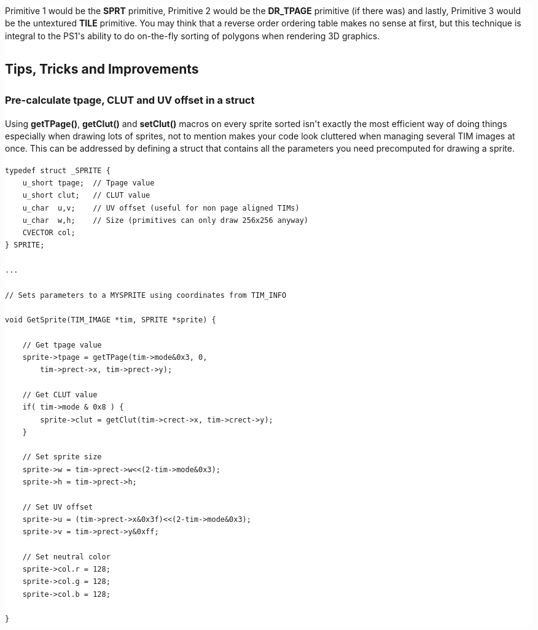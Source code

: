 Primitive 1 would be the **SPRT** primitive, Primitive 2 would be the
**DR\_TPAGE** primitive (if there was) and lastly, Primitive 3 would be
the untextured **TILE** primitive. You may think that a reverse order
ordering table makes no sense at first, but this technique is integral
to the PS1\'s ability to do on-the-fly sorting of polygons when
rendering 3D graphics.

## Tips, Tricks and Improvements

### Pre-calculate tpage, CLUT and UV offset in a struct

Using **getTPage()**, **getClut()** and **setClut()** macros on every
sprite sorted isn\'t exactly the most efficient way of doing things
especially when drawing lots of sprites, not to mention makes your code
look cluttered when managing several TIM images at once. This can be
addressed by defining a struct that contains all the parameters you need
precomputed for drawing a sprite.

    typedef struct _SPRITE {
        u_short tpage;  // Tpage value
        u_short clut;   // CLUT value
        u_char  u,v;    // UV offset (useful for non page aligned TIMs)
        u_char  w,h;    // Size (primitives can only draw 256x256 anyway)
        CVECTOR col;
    } SPRITE;

    ...

    // Sets parameters to a MYSPRITE using coordinates from TIM_INFO

    void GetSprite(TIM_IMAGE *tim, SPRITE *sprite) {

        // Get tpage value
        sprite->tpage = getTPage(tim->mode&0x3, 0, 
            tim->prect->x, tim->prect->y);
            
        // Get CLUT value
        if( tim->mode & 0x8 ) {
            sprite->clut = getClut(tim->crect->x, tim->crect->y);
        }
        
        // Set sprite size
        sprite->w = tim->prect->w<<(2-tim->mode&0x3);
        sprite->h = tim->prect->h;
        
        // Set UV offset
        sprite->u = (tim->prect->x&0x3f)<<(2-tim->mode&0x3);
        sprite->v = tim->prect->y&0xff;
        
        // Set neutral color
        sprite->col.r = 128;
        sprite->col.g = 128;
        sprite->col.b = 128;
        
    }
